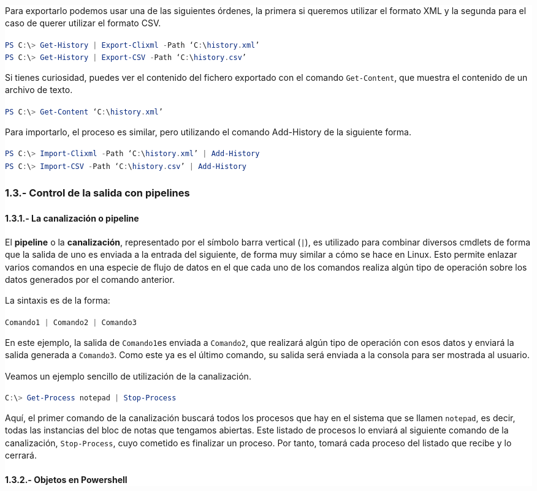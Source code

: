 Para exportarlo podemos usar una de las siguientes órdenes, la primera si queremos utilizar el formato XML y la segunda para el caso de querer utilizar el formato CSV.

```powershell
PS C:\> Get-History | Export-Clixml -Path ‘C:\history.xml’
PS C:\> Get-History | Export-CSV -Path ‘C:\history.csv’
```

Si tienes curiosidad, puedes ver el contenido del fichero exportado con el comando `Get-Content`, que muestra el contenido de un archivo de texto.

```powershell
PS C:\> Get-Content ‘C:\history.xml’
```

Para importarlo, el proceso es similar, pero utilizando el comando Add-History de la siguiente forma.

```powershell
PS C:\> Import-Clixml -Path ‘C:\history.xml’ | Add-History
PS C:\> Import-CSV -Path ‘C:\history.csv’ | Add-History
```






### 1.3.- Control de la salida con pipelines

#### 1.3.1.- La canalización o pipeline

El **pipeline** o la **canalización**, representado por el símbolo barra vertical (`|`), es utilizado para combinar diversos cmdlets de forma que la salida de uno es enviada a la entrada del siguiente, de forma muy similar a cómo se hace en Linux. Esto permite enlazar varios comandos en una especie de flujo de datos en el que cada uno de los comandos realiza algún tipo de operación sobre los datos generados por el comando anterior. 

La sintaxis es de la forma:

```powershell
Comando1 | Comando2 | Comando3
```

En este ejemplo, la salida de `Comando1`es enviada a `Comando2`, que realizará algún tipo de operación con esos datos y enviará la salida generada a `Comando3`. Como este ya es el último comando, su salida será enviada a la consola para ser mostrada al usuario.

Veamos un ejemplo sencillo de utilización de la canalización.

```powershell
C:\> Get-Process notepad | Stop-Process
```

Aquí, el primer comando de la canalización buscará todos los procesos que hay en el sistema que se llamen `notepad`, es decir, todas las instancias del bloc de notas que tengamos abiertas. Este listado de procesos lo enviará al siguiente comando de la canalización, `Stop-Process`, cuyo cometido es finalizar un proceso. Por tanto, tomará cada proceso del listado que recibe y lo cerrará.



#### 1.3.2.- Objetos en Powershell
